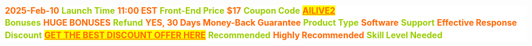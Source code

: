<td style="width: 68.963%; height: 24px;"><span style="color: #ff6600;"><strong>2025-Feb-10</strong></span></td>
</tr>
<tr style="height: 24px;">
<td style="width: 30.9645%; height: 24px;"><span style="color: #99cc00;"><strong>Launch Time</strong></span></td>
<td style="width: 68.963%;"><span style="color: #ff6600;"><strong>11:00 EST</strong></span></td>
</tr>
<tr style="height: 24px;">
<td style="width: 30.9645%; height: 24px;"><span style="color: #99cc00;"><strong>Front-End Price</strong></span></td>
<td style="width: 68.963%; height: 24px;"><span style="color: #ff6600;"><strong>$17</strong></span></td>
</tr>
<tr style="height: 24px;">
<td style="width: 30.9645%; height: 24px;"><span style="color: #99cc00;"><strong>Coupon Code</strong></span></td>
<td style="width: 68.963%; height: 24px;"><span style="color: #ff6600;"><strong><a style="color: #ff6600;" href="https://7review-oto.us/AI-Live-School-Builder-Coupon" target="_blank" rel="nofollow noopener noreferrer"><span style="background-color: #ffff00;">AILIVE2</span></a><br />
</strong></span></td>
</tr>
<tr style="height: 24px;">
<td style="width: 30.9645%; height: 24px;"><span style="color: #99cc00;"><strong>Bonuses</strong></span></td>
<td style="width: 68.963%; height: 24px;"><span style="color: #ff6600;"><strong>HUGE BONUSES</strong></span></td>
</tr>
<tr style="height: 24px;">
<td style="width: 30.9645%; height: 24px;"><span style="color: #99cc00;"><strong>Refund</strong></span></td>
<td style="width: 68.963%; height: 24px;"><span style="color: #ff6600;"><strong>YES, 30 Days Money-Back Guarantee</strong></span></td>
</tr>
<tr style="height: 24px;">
<td style="width: 30.9645%; height: 24px;"><span style="color: #99cc00;"><strong>Product Type</strong></span></td>
<td style="width: 68.963%; height: 24px;"><span style="color: #ff6600;"><strong>Software</strong></span></td>
</tr>
<tr style="height: 24px;">
<td style="width: 30.9645%; height: 24px;"><span style="color: #99cc00;"><strong>Support</strong></span></td>
<td style="width: 68.963%; height: 24px;"><span style="color: #ff6600;"><strong>Effective Response</strong></span></td>
</tr>
<tr style="height: 24px;">
<td style="width: 30.9645%; height: 24px;"><span style="color: #99cc00;"><strong>Discount</strong></span></td>
<td style="width: 68.963%; height: 24px;"><span style="color: #ff6600;"><strong><a style="color: #ff6600;" href="https://7review-oto.us/AI-Live-School-Builder-Coupon" target="_blank" rel="nofollow noopener noreferrer"><span style="background-color: #ffff00;">GET THE BEST DISCOUNT OFFER HERE</span></a></strong></span></td>
</tr>
<tr style="height: 24px;">
<td style="width: 30.9645%; height: 24px;"><span style="color: #99cc00;"><strong>Recommended</strong></span></td>
<td style="width: 68.963%; height: 24px;"><span style="color: #ff6600;"><strong>Highly Recommended</strong></span></td>
</tr>
<tr style="height: 24px;">
<td style="width: 30.9645%; height: 24px;"><span style="color: #99cc00;"><strong>Skill Level Needed</strong></span></td>